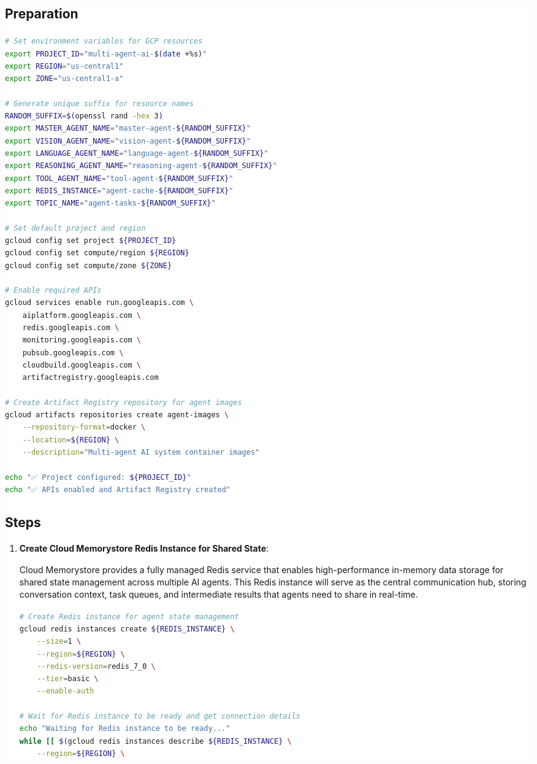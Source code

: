 ## Preparation

```bash
# Set environment variables for GCP resources
export PROJECT_ID="multi-agent-ai-$(date +%s)"
export REGION="us-central1"
export ZONE="us-central1-a"

# Generate unique suffix for resource names
RANDOM_SUFFIX=$(openssl rand -hex 3)
export MASTER_AGENT_NAME="master-agent-${RANDOM_SUFFIX}"
export VISION_AGENT_NAME="vision-agent-${RANDOM_SUFFIX}"
export LANGUAGE_AGENT_NAME="language-agent-${RANDOM_SUFFIX}"
export REASONING_AGENT_NAME="reasoning-agent-${RANDOM_SUFFIX}"
export TOOL_AGENT_NAME="tool-agent-${RANDOM_SUFFIX}"
export REDIS_INSTANCE="agent-cache-${RANDOM_SUFFIX}"
export TOPIC_NAME="agent-tasks-${RANDOM_SUFFIX}"

# Set default project and region
gcloud config set project ${PROJECT_ID}
gcloud config set compute/region ${REGION}
gcloud config set compute/zone ${ZONE}

# Enable required APIs
gcloud services enable run.googleapis.com \
    aiplatform.googleapis.com \
    redis.googleapis.com \
    monitoring.googleapis.com \
    pubsub.googleapis.com \
    cloudbuild.googleapis.com \
    artifactregistry.googleapis.com

# Create Artifact Registry repository for agent images
gcloud artifacts repositories create agent-images \
    --repository-format=docker \
    --location=${REGION} \
    --description="Multi-agent AI system container images"

echo "✅ Project configured: ${PROJECT_ID}"
echo "✅ APIs enabled and Artifact Registry created"
```

## Steps

1. **Create Cloud Memorystore Redis Instance for Shared State**:

   Cloud Memorystore provides a fully managed Redis service that enables high-performance in-memory data storage for shared state management across multiple AI agents. This Redis instance will serve as the central communication hub, storing conversation context, task queues, and intermediate results that agents need to share in real-time.

   ```bash
   # Create Redis instance for agent state management
   gcloud redis instances create ${REDIS_INSTANCE} \
       --size=1 \
       --region=${REGION} \
       --redis-version=redis_7_0 \
       --tier=basic \
       --enable-auth

   # Wait for Redis instance to be ready and get connection details
   echo "Waiting for Redis instance to be ready..."
   while [[ $(gcloud redis instances describe ${REDIS_INSTANCE} \
       --region=${REGION} \
   ```